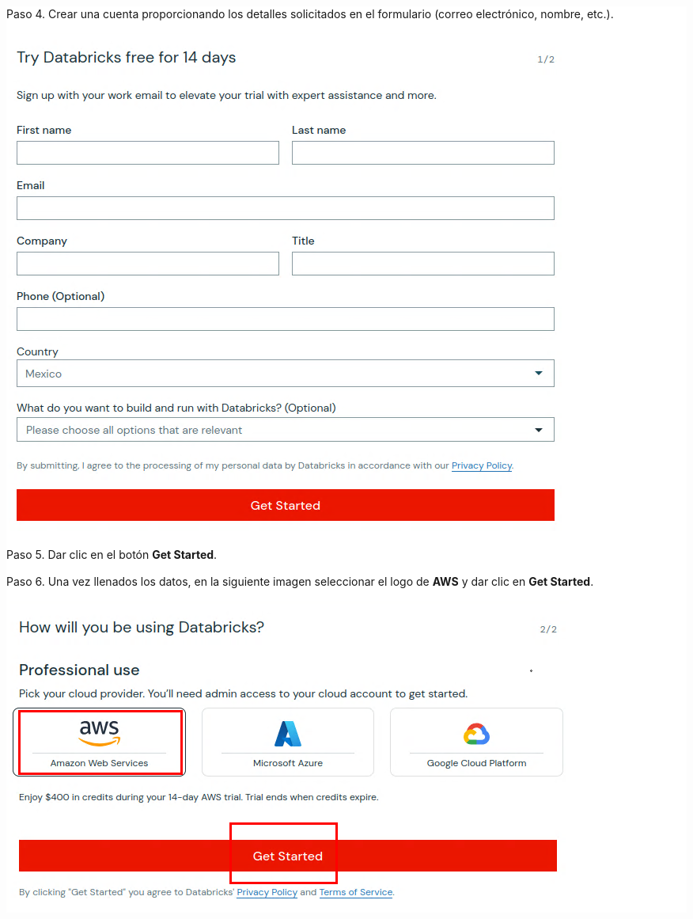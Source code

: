 Paso 4. Crear una cuenta proporcionando los detalles solicitados en el formulario (correo electrónico, nombre, etc.).

![dbricks2](../images/c4/img2.png)

Paso 5. Dar clic en el botón **Get Started**.

Paso 6. Una vez llenados los datos, en la siguiente imagen seleccionar el logo de **AWS** y dar clic en **Get Started**.

![dbricks3](../images/c4/img3.png)

